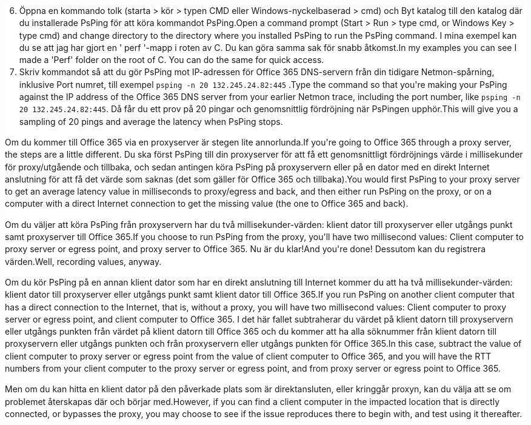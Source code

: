 6. <span data-ttu-id="1d211-357">Öppna en kommando tolk (starta \> kör \> typen CMD eller Windows-nyckelbaserad \> cmd) och Byt katalog till den katalog där du installerade PsPing för att köra kommandot PsPing.</span><span class="sxs-lookup"><span data-stu-id="1d211-357">Open a command prompt (Start \> Run \> type cmd, or Windows Key \> type cmd) and change directory to the directory where you installed PsPing to run the PsPing command.</span></span> <span data-ttu-id="1d211-358">I mina exempel kan du se att jag har gjort en ' perf '-mapp i roten av C. Du kan göra samma sak för snabb åtkomst.</span><span class="sxs-lookup"><span data-stu-id="1d211-358">In my examples you can see I made a 'Perf' folder on the root of C. You can do the same for quick access.</span></span>
7. <span data-ttu-id="1d211-359">Skriv kommandot så att du gör PsPing mot IP-adressen för Office 365 DNS-servern från din tidigare Netmon-spårning, inklusive Port numret, till exempel `psping -n 20 132.245.24.82:445` .</span><span class="sxs-lookup"><span data-stu-id="1d211-359">Type the command so that you're making your PsPing against the IP address of the Office 365 DNS server from your earlier Netmon trace, including the port number, like `psping -n 20 132.245.24.82:445`.</span></span> <span data-ttu-id="1d211-360">Då får du ett prov på 20 pingar och genomsnittlig fördröjning när PsPingen upphör.</span><span class="sxs-lookup"><span data-stu-id="1d211-360">This will give you a sampling of 20 pings and average the latency when PsPing stops.</span></span>

<span data-ttu-id="1d211-361">Om du kommer till Office 365 via en proxyserver är stegen lite annorlunda.</span><span class="sxs-lookup"><span data-stu-id="1d211-361">If you're going to Office 365 through a proxy server, the steps are a little different.</span></span> <span data-ttu-id="1d211-362">Du ska först PsPing till din proxyserver för att få ett genomsnittligt fördröjnings värde i millisekunder för proxy/utgående och tillbaka, och sedan antingen köra PsPing på proxyservern eller på en dator med en direkt Internet anslutning för att få det värde som saknas (det som gäller för Office 365 och tillbaka).</span><span class="sxs-lookup"><span data-stu-id="1d211-362">You would first PsPing to your proxy server to get an average latency value in milliseconds to proxy/egress and back, and then either run PsPing on the proxy, or on a computer with a direct Internet connection to get the missing value (the one to Office 365 and back).</span></span>  

<span data-ttu-id="1d211-363">Om du väljer att köra PsPing från proxyservern har du två millisekunder-värden: klient dator till proxyserver eller utgångs punkt samt proxyserver till Office 365.</span><span class="sxs-lookup"><span data-stu-id="1d211-363">If you choose to run PsPing from the proxy, you'll have two millisecond values: Client computer to proxy server or egress point, and proxy server to Office 365.</span></span> <span data-ttu-id="1d211-364">Nu är du klar!</span><span class="sxs-lookup"><span data-stu-id="1d211-364">And you're done!</span></span> <span data-ttu-id="1d211-365">Dessutom kan du registrera värden.</span><span class="sxs-lookup"><span data-stu-id="1d211-365">Well, recording values, anyway.</span></span>  

<span data-ttu-id="1d211-366">Om du kör PsPing på en annan klient dator som har en direkt anslutning till Internet kommer du att ha två millisekunder-värden: klient dator till proxyserver eller utgångs punkt samt klient dator till Office 365.</span><span class="sxs-lookup"><span data-stu-id="1d211-366">If you run PsPing on another client computer that has a direct connection to the Internet, that is, without a proxy, you will have two millisecond values: Client computer to proxy server or egress point, and client computer to Office 365.</span></span> <span data-ttu-id="1d211-367">I det här fallet subtraherar du värdet på klient datorn till proxyservern eller utgångs punkten från värdet på klient datorn till Office 365 och du kommer att ha alla söknummer från klient datorn till proxyservern eller utgångs punkten och från proxyservern eller utgångs punkten för Office 365.</span><span class="sxs-lookup"><span data-stu-id="1d211-367">In this case, subtract the value of client computer to proxy server or egress point from the value of client computer to Office 365, and you will have the RTT numbers from your client computer to the proxy server or egress point, and from proxy server or egress point to Office 365.</span></span>

<span data-ttu-id="1d211-368">Men om du kan hitta en klient dator på den påverkade plats som är direktansluten, eller kringgår proxyn, kan du välja att se om problemet återskapas där och börjar med.</span><span class="sxs-lookup"><span data-stu-id="1d211-368">However, if you can find a client computer in the impacted location that is directly connected, or bypasses the proxy, you may choose to see if the issue reproduces there to begin with, and test using it thereafter.</span></span>
